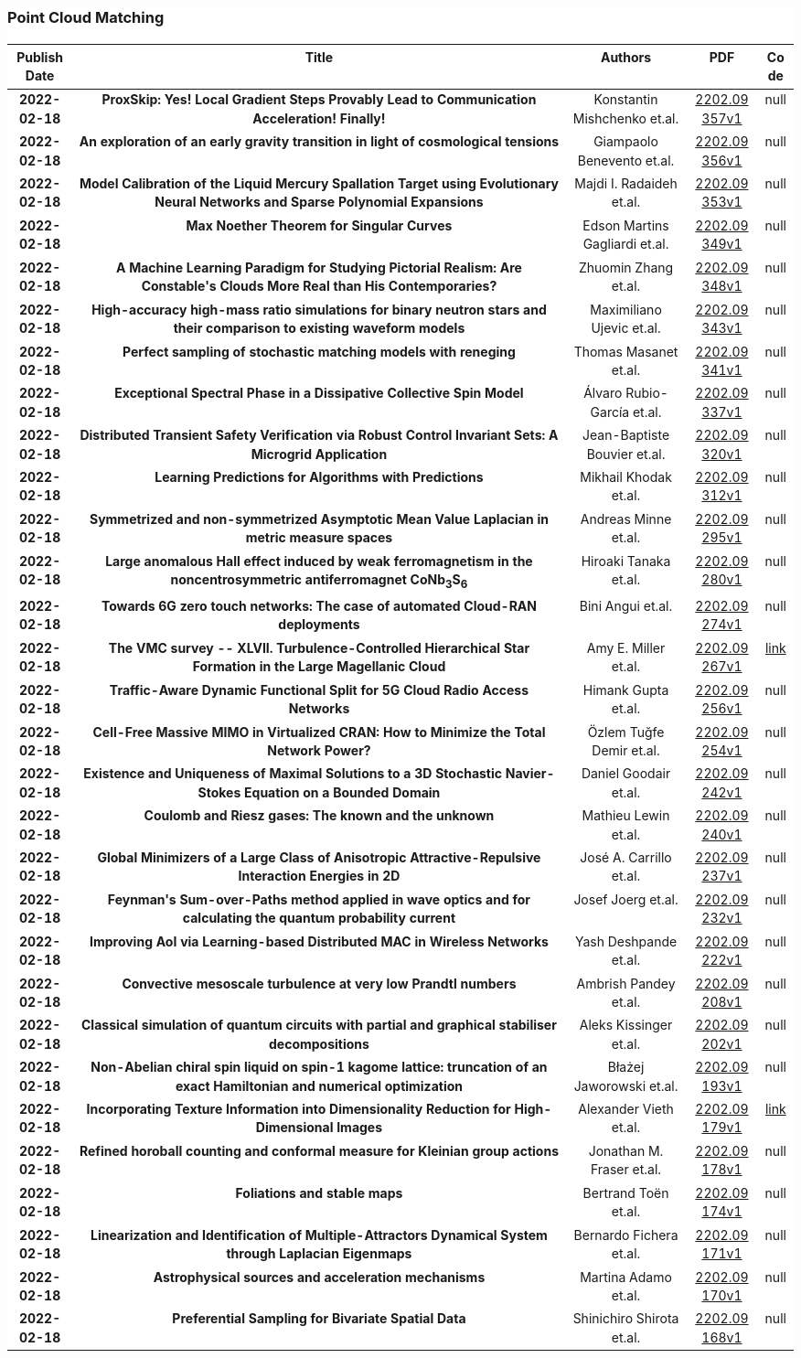 ### Point Cloud Matching
|Publish Date|Title|Authors|PDF|Code|
| :---: | :---: | :---: | :---: | :---: |
|**2022-02-18**|**ProxSkip: Yes! Local Gradient Steps Provably Lead to Communication Acceleration! Finally!**|Konstantin Mishchenko et.al.|[2202.09357v1](http://arxiv.org/abs/2202.09357v1)|null|
|**2022-02-18**|**An exploration of an early gravity transition in light of cosmological tensions**|Giampaolo Benevento et.al.|[2202.09356v1](http://arxiv.org/abs/2202.09356v1)|null|
|**2022-02-18**|**Model Calibration of the Liquid Mercury Spallation Target using Evolutionary Neural Networks and Sparse Polynomial Expansions**|Majdi I. Radaideh et.al.|[2202.09353v1](http://arxiv.org/abs/2202.09353v1)|null|
|**2022-02-18**|**Max Noether Theorem for Singular Curves**|Edson Martins Gagliardi et.al.|[2202.09349v1](http://arxiv.org/abs/2202.09349v1)|null|
|**2022-02-18**|**A Machine Learning Paradigm for Studying Pictorial Realism: Are Constable's Clouds More Real than His Contemporaries?**|Zhuomin Zhang et.al.|[2202.09348v1](http://arxiv.org/abs/2202.09348v1)|null|
|**2022-02-18**|**High-accuracy high-mass ratio simulations for binary neutron stars and their comparison to existing waveform models**|Maximiliano Ujevic et.al.|[2202.09343v1](http://arxiv.org/abs/2202.09343v1)|null|
|**2022-02-18**|**Perfect sampling of stochastic matching models with reneging**|Thomas Masanet et.al.|[2202.09341v1](http://arxiv.org/abs/2202.09341v1)|null|
|**2022-02-18**|**Exceptional Spectral Phase in a Dissipative Collective Spin Model**|Álvaro Rubio-García et.al.|[2202.09337v1](http://arxiv.org/abs/2202.09337v1)|null|
|**2022-02-18**|**Distributed Transient Safety Verification via Robust Control Invariant Sets: A Microgrid Application**|Jean-Baptiste Bouvier et.al.|[2202.09320v1](http://arxiv.org/abs/2202.09320v1)|null|
|**2022-02-18**|**Learning Predictions for Algorithms with Predictions**|Mikhail Khodak et.al.|[2202.09312v1](http://arxiv.org/abs/2202.09312v1)|null|
|**2022-02-18**|**Symmetrized and non-symmetrized Asymptotic Mean Value Laplacian in metric measure spaces**|Andreas Minne et.al.|[2202.09295v1](http://arxiv.org/abs/2202.09295v1)|null|
|**2022-02-18**|**Large anomalous Hall effect induced by weak ferromagnetism in the noncentrosymmetric antiferromagnet $\mathrm{Co}\mathrm{Nb}_3\mathrm{S}_6$**|Hiroaki Tanaka et.al.|[2202.09280v1](http://arxiv.org/abs/2202.09280v1)|null|
|**2022-02-18**|**Towards 6G zero touch networks: The case of automated Cloud-RAN deployments**|Bini Angui et.al.|[2202.09274v1](http://arxiv.org/abs/2202.09274v1)|null|
|**2022-02-18**|**The VMC survey -- XLVII. Turbulence-Controlled Hierarchical Star Formation in the Large Magellanic Cloud**|Amy E. Miller et.al.|[2202.09267v1](http://arxiv.org/abs/2202.09267v1)|[link](https://github.com/amyelizmiller/vmc_lmc_hierarchical_star_formation)|
|**2022-02-18**|**Traffic-Aware Dynamic Functional Split for 5G Cloud Radio Access Networks**|Himank Gupta et.al.|[2202.09256v1](http://arxiv.org/abs/2202.09256v1)|null|
|**2022-02-18**|**Cell-Free Massive MIMO in Virtualized CRAN: How to Minimize the Total Network Power?**|Özlem Tuğfe Demir et.al.|[2202.09254v1](http://arxiv.org/abs/2202.09254v1)|null|
|**2022-02-18**|**Existence and Uniqueness of Maximal Solutions to a 3D Stochastic Navier-Stokes Equation on a Bounded Domain**|Daniel Goodair et.al.|[2202.09242v1](http://arxiv.org/abs/2202.09242v1)|null|
|**2022-02-18**|**Coulomb and Riesz gases: The known and the unknown**|Mathieu Lewin et.al.|[2202.09240v1](http://arxiv.org/abs/2202.09240v1)|null|
|**2022-02-18**|**Global Minimizers of a Large Class of Anisotropic Attractive-Repulsive Interaction Energies in 2D**|José A. Carrillo et.al.|[2202.09237v1](http://arxiv.org/abs/2202.09237v1)|null|
|**2022-02-18**|**Feynman's Sum-over-Paths method applied in wave optics and for calculating the quantum probability current**|Josef Joerg et.al.|[2202.09232v1](http://arxiv.org/abs/2202.09232v1)|null|
|**2022-02-18**|**Improving AoI via Learning-based Distributed MAC in Wireless Networks**|Yash Deshpande et.al.|[2202.09222v1](http://arxiv.org/abs/2202.09222v1)|null|
|**2022-02-18**|**Convective mesoscale turbulence at very low Prandtl numbers**|Ambrish Pandey et.al.|[2202.09208v1](http://arxiv.org/abs/2202.09208v1)|null|
|**2022-02-18**|**Classical simulation of quantum circuits with partial and graphical stabiliser decompositions**|Aleks Kissinger et.al.|[2202.09202v1](http://arxiv.org/abs/2202.09202v1)|null|
|**2022-02-18**|**Non-Abelian chiral spin liquid on spin-1 kagome lattice: truncation of an exact Hamiltonian and numerical optimization**|Błażej Jaworowski et.al.|[2202.09193v1](http://arxiv.org/abs/2202.09193v1)|null|
|**2022-02-18**|**Incorporating Texture Information into Dimensionality Reduction for High-Dimensional Images**|Alexander Vieth et.al.|[2202.09179v1](http://arxiv.org/abs/2202.09179v1)|[link](https://github.com/biovault/spidr)|
|**2022-02-18**|**Refined horoball counting and conformal measure for Kleinian group actions**|Jonathan M. Fraser et.al.|[2202.09178v1](http://arxiv.org/abs/2202.09178v1)|null|
|**2022-02-18**|**Foliations and stable maps**|Bertrand Toën et.al.|[2202.09174v1](http://arxiv.org/abs/2202.09174v1)|null|
|**2022-02-18**|**Linearization and Identification of Multiple-Attractors Dynamical System through Laplacian Eigenmaps**|Bernardo Fichera et.al.|[2202.09171v1](http://arxiv.org/abs/2202.09171v1)|null|
|**2022-02-18**|**Astrophysical sources and acceleration mechanisms**|Martina Adamo et.al.|[2202.09170v1](http://arxiv.org/abs/2202.09170v1)|null|
|**2022-02-18**|**Preferential Sampling for Bivariate Spatial Data**|Shinichiro Shirota et.al.|[2202.09168v1](http://arxiv.org/abs/2202.09168v1)|null|
